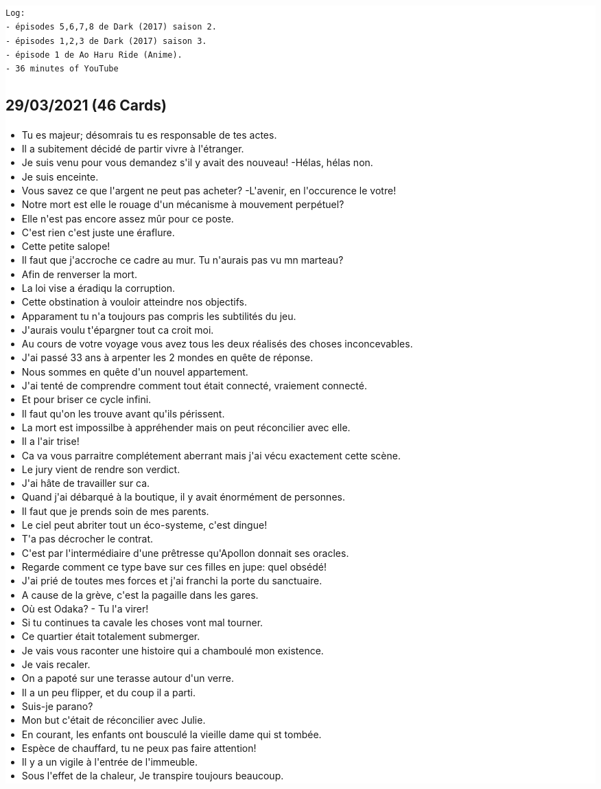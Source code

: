 ```
Log:
- épisodes 5,6,7,8 de Dark (2017) saison 2.
- épisodes 1,2,3 de Dark (2017) saison 3.
- épisode 1 de Ao Haru Ride (Anime).
- 36 minutes of YouTube
```

## 29/03/2021 (46 Cards)

* Tu es majeur; désomrais tu es responsable de tes actes.
* Il a subitement décidé de partir vivre à l'étranger.
* Je suis venu pour vous demandez s'il y avait des nouveau! -Hélas, hélas non.
* Je suis enceinte.
* Vous savez ce que l'argent ne peut pas acheter? -L'avenir, en l'occurence le votre!
* Notre mort est elle le rouage d'un mécanisme à mouvement perpétuel?
* Elle n'est pas encore assez mûr pour ce poste.
* C'est rien c'est juste une éraflure.
* Cette petite salope!
* Il faut que j'accroche ce cadre au mur. Tu n'aurais pas vu mn marteau?
* Afin de renverser la mort.
* La loi vise a éradiqu la corruption.
* Cette obstination à vouloir atteindre nos objectifs.
* Apparament tu n'a toujours pas compris les subtilités du jeu. 
* J'aurais voulu t'épargner tout ca croit moi.
* Au cours de votre voyage vous avez tous les deux réalisés des choses inconcevables.
* J'ai passé 33 ans à arpenter les 2 mondes en quête de réponse.
* Nous sommes en quête d'un nouvel appartement.
* J'ai tenté de comprendre comment tout était connecté, vraiement connecté.
* Et pour briser ce cycle infini.
* Il faut qu'on les trouve avant qu'ils périssent.
* La mort est impossilbe à appréhender mais on peut réconcilier avec elle.
* Il a l'air trise!
* Ca va vous parraitre complétement aberrant mais j'ai vécu exactement cette scène.
* Le jury vient de rendre son verdict.
* J'ai hâte de travailler sur ca.
* Quand j'ai débarqué à la boutique, il y avait énormément de personnes.
* Il faut que je prends soin de mes parents.
* Le ciel peut abriter tout un éco-systeme, c'est dingue!
* T'a pas décrocher le contrat.
* C'est par l'intermédiaire d'une prêtresse qu'Apollon donnait ses oracles.
* Regarde comment ce type bave sur ces filles en jupe: quel obsédé!
* J'ai prié de toutes mes forces et j'ai franchi la porte du sanctuaire.
* A cause de la grève, c'est la pagaille dans les gares.
* Où est Odaka? - Tu l'a virer!
* Si tu continues ta cavale les choses vont mal tourner.
* Ce quartier était totalement submerger.
* Je vais vous raconter une histoire qui a chamboulé mon existence.
* Je vais recaler.
* On a papoté sur une terasse autour d'un verre.
* Il a un peu flipper, et du coup il a parti.
* Suis-je parano?
* Mon but c'était de réconcilier avec Julie.
* En courant, les enfants ont bousculé la vieille dame qui st tombée.
* Espèce de chauffard, tu ne peux pas faire attention!
* Il y a un vigile à l'entrée de l'immeuble.
* Sous l'effet de la chaleur, Je transpire toujours beaucoup.
